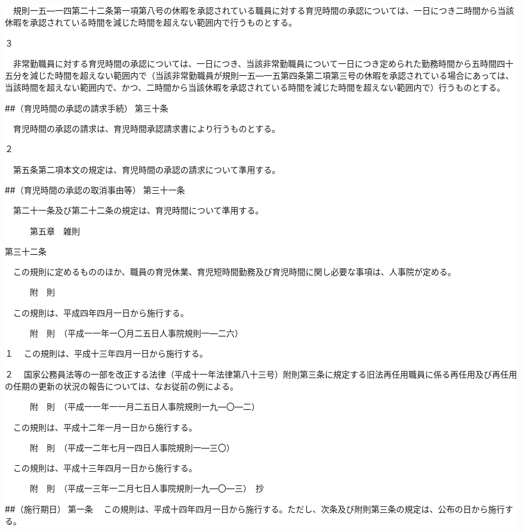 　規則一五—一四第二十二条第一項第八号の休暇を承認されている職員に対する育児時間の承認については、一日につき二時間から当該休暇を承認されている時間を減じた時間を超えない範囲内で行うものとする。

３

　非常勤職員に対する育児時間の承認については、一日につき、当該非常勤職員について一日につき定められた勤務時間から五時間四十五分を減じた時間を超えない範囲内で（当該非常勤職員が規則一五—一五第四条第二項第三号の休暇を承認されている場合にあっては、当該時間を超えない範囲内で、かつ、二時間から当該休暇を承認されている時間を減じた時間を超えない範囲内で）行うものとする。



##（育児時間の承認の請求手続）
第三十条

　育児時間の承認の請求は、育児時間承認請求書により行うものとする。

２

　第五条第二項本文の規定は、育児時間の承認の請求について準用する。



##（育児時間の承認の取消事由等）
第三十一条

　第二十一条及び第二十二条の規定は、育児時間について準用する。



　　　第五章　雑則


第三十二条


　この規則に定めるもののほか、職員の育児休業、育児短時間勤務及び育児時間に関し必要な事項は、人事院が定める。





　　　附　則


　この規則は、平成四年四月一日から施行する。


　　　附　則　（平成一一年一〇月二五日人事院規則一—二六）

１
　この規則は、平成十三年四月一日から施行する。

２
　国家公務員法等の一部を改正する法律（平成十一年法律第八十三号）附則第三条に規定する旧法再任用職員に係る再任用及び再任用の任期の更新の状況の報告については、なお従前の例による。


　　　附　則　（平成一一年一一月二五日人事院規則一九—〇—二）


　この規則は、平成十二年一月一日から施行する。


　　　附　則　（平成一二年七月一四日人事院規則一—三〇）


　この規則は、平成十三年四月一日から施行する。


　　　附　則　（平成一三年一二月七日人事院規則一九—〇—三）　抄


##（施行期日）
第一条
　この規則は、平成十四年四月一日から施行する。ただし、次条及び附則第三条の規定は、公布の日から施行する。
